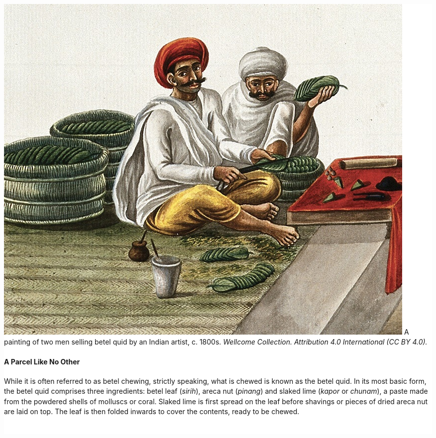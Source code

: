 <img src="/images/Vol-16-issue-3/betel/twomensellingbetel.jpg">
A painting of two men selling betel quid by an Indian artist, c. 1800s. <i>Wellcome Collection. Attribution 4.0 International (CC BY 4.0).</i>
</div>

#### **A Parcel Like No Other**

While it is often referred to as betel chewing, strictly speaking, what is chewed is known as the betel quid. In its most basic form, the betel quid comprises three ingredients: betel leaf (*sirih*), areca nut (*pinang*)  and slaked lime (*kapor* or *chunam*), a paste made from the powdered shells of molluscs or coral. Slaked lime is first spread on the leaf before shavings or pieces of dried areca nut are laid on top. The leaf is then folded inwards to cover the contents, ready to be chewed. 

<div style="background-color: white;">
<br/>